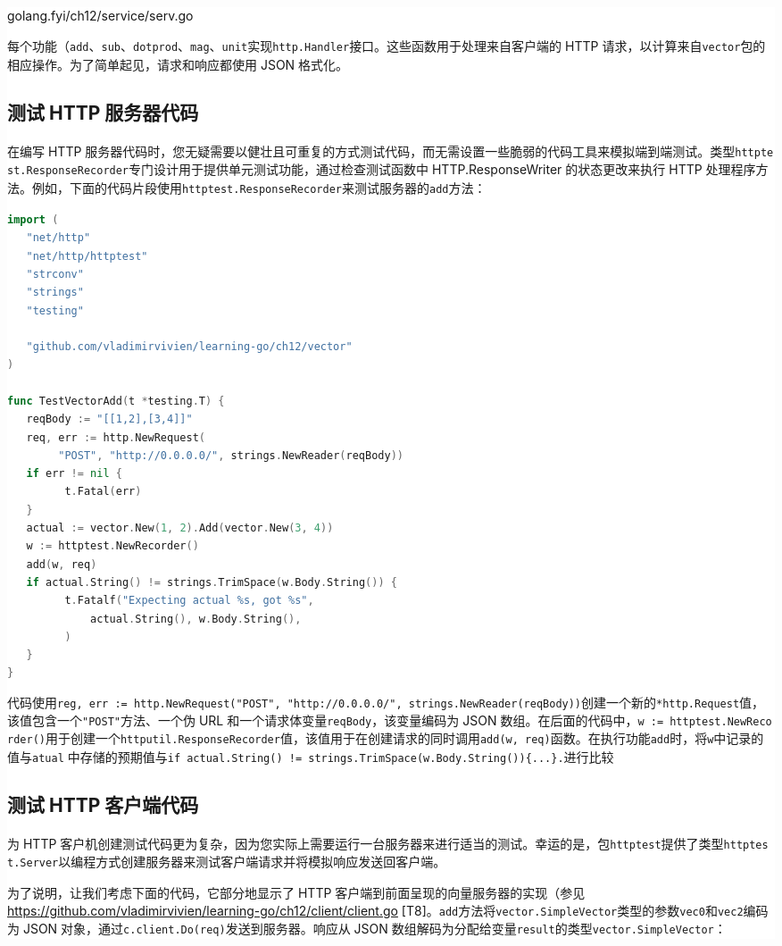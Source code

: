 golang.fyi/ch12/service/serv.go

每个功能（`add`、`sub`、`dotprod`、`mag`、`unit`实现`http.Handler`接口。这些函数用于处理来自客户端的 HTTP 请求，以计算来自`vector`包的相应操作。为了简单起见，请求和响应都使用 JSON 格式化。

## 测试 HTTP 服务器代码

在编写 HTTP 服务器代码时，您无疑需要以健壮且可重复的方式测试代码，而无需设置一些脆弱的代码工具来模拟端到端测试。类型`httptest.ResponseRecorder`专门设计用于提供单元测试功能，通过检查测试函数中 HTTP.ResponseWriter 的状态更改来执行 HTTP 处理程序方法。例如，下面的代码片段使用`httptest.ResponseRecorder`来测试服务器的`add`方法：

```go
import ( 
   "net/http" 
   "net/http/httptest" 
   "strconv" 
   "strings" 
   "testing" 

   "github.com/vladimirvivien/learning-go/ch12/vector" 
) 

func TestVectorAdd(t *testing.T) { 
   reqBody := "[[1,2],[3,4]]" 
   req, err := http.NewRequest( 
        "POST", "http://0.0.0.0/", strings.NewReader(reqBody)) 
   if err != nil { 
         t.Fatal(err) 
   } 
   actual := vector.New(1, 2).Add(vector.New(3, 4)) 
   w := httptest.NewRecorder() 
   add(w, req) 
   if actual.String() != strings.TrimSpace(w.Body.String()) { 
         t.Fatalf("Expecting actual %s, got %s",  
             actual.String(), w.Body.String(), 
         ) 
   } 
} 

```

代码使用`reg, err := http.NewRequest("POST", "http://0.0.0.0/", strings.NewReader(reqBody))`创建一个新的`*http.Request`值，该值包含一个`"POST"`方法、一个伪 URL 和一个请求体变量`reqBody`，该变量编码为 JSON 数组。在后面的代码中，`w := httptest.NewRecorder()`用于创建一个`httputil.ResponseRecorder`值，该值用于在创建请求的同时调用`add(w, req)`函数。在执行功能`add`时，将`w`中记录的值与`atual` 中存储的预期值与`if actual.String() != strings.TrimSpace(w.Body.String()){...}.`进行比较

## 测试 HTTP 客户端代码

为 HTTP 客户机创建测试代码更为复杂，因为您实际上需要运行一台服务器来进行适当的测试。幸运的是，包`httptest`提供了类型`httptest.Server`以编程方式创建服务器来测试客户端请求并将模拟响应发送回客户端。

为了说明，让我们考虑下面的代码，它部分地显示了 HTTP 客户端到前面呈现的向量服务器的实现（参见 https://github.com/vladimirvivien/learning-go/ch12/client/client.go [T8]。`add`方法将`vector.SimpleVector`类型的参数`vec0`和`vec2`编码为 JSON 对象，通过`c.client.Do(req)`发送到服务器。响应从 JSON 数组解码为分配给变量`result`的类型`vector.SimpleVector`：
